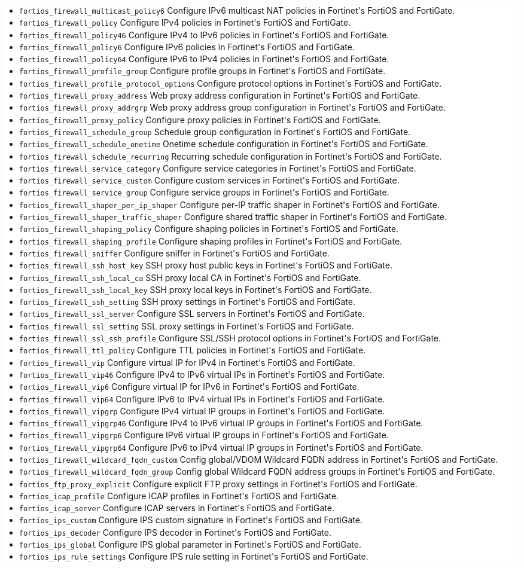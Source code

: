 * `fortios_firewall_multicast_policy6`  Configure IPv6 multicast NAT policies in Fortinet's FortiOS and FortiGate.
* `fortios_firewall_policy`  Configure IPv4 policies in Fortinet's FortiOS and FortiGate.
* `fortios_firewall_policy46`  Configure IPv4 to IPv6 policies in Fortinet's FortiOS and FortiGate.
* `fortios_firewall_policy6`  Configure IPv6 policies in Fortinet's FortiOS and FortiGate.
* `fortios_firewall_policy64`  Configure IPv6 to IPv4 policies in Fortinet's FortiOS and FortiGate.
* `fortios_firewall_profile_group`  Configure profile groups in Fortinet's FortiOS and FortiGate.
* `fortios_firewall_profile_protocol_options`  Configure protocol options in Fortinet's FortiOS and FortiGate.
* `fortios_firewall_proxy_address`  Web proxy address configuration in Fortinet's FortiOS and FortiGate.
* `fortios_firewall_proxy_addrgrp`  Web proxy address group configuration in Fortinet's FortiOS and FortiGate.
* `fortios_firewall_proxy_policy`  Configure proxy policies in Fortinet's FortiOS and FortiGate.
* `fortios_firewall_schedule_group`  Schedule group configuration in Fortinet's FortiOS and FortiGate.
* `fortios_firewall_schedule_onetime`  Onetime schedule configuration in Fortinet's FortiOS and FortiGate.
* `fortios_firewall_schedule_recurring`  Recurring schedule configuration in Fortinet's FortiOS and FortiGate.
* `fortios_firewall_service_category`  Configure service categories in Fortinet's FortiOS and FortiGate.
* `fortios_firewall_service_custom`  Configure custom services in Fortinet's FortiOS and FortiGate.
* `fortios_firewall_service_group`  Configure service groups in Fortinet's FortiOS and FortiGate.
* `fortios_firewall_shaper_per_ip_shaper`  Configure per-IP traffic shaper in Fortinet's FortiOS and FortiGate.
* `fortios_firewall_shaper_traffic_shaper`  Configure shared traffic shaper in Fortinet's FortiOS and FortiGate.
* `fortios_firewall_shaping_policy`  Configure shaping policies in Fortinet's FortiOS and FortiGate.
* `fortios_firewall_shaping_profile`  Configure shaping profiles in Fortinet's FortiOS and FortiGate.
* `fortios_firewall_sniffer`  Configure sniffer in Fortinet's FortiOS and FortiGate.
* `fortios_firewall_ssh_host_key`  SSH proxy host public keys in Fortinet's FortiOS and FortiGate.
* `fortios_firewall_ssh_local_ca`  SSH proxy local CA in Fortinet's FortiOS and FortiGate.
* `fortios_firewall_ssh_local_key`  SSH proxy local keys in Fortinet's FortiOS and FortiGate.
* `fortios_firewall_ssh_setting`  SSH proxy settings in Fortinet's FortiOS and FortiGate.
* `fortios_firewall_ssl_server`  Configure SSL servers in Fortinet's FortiOS and FortiGate.
* `fortios_firewall_ssl_setting`  SSL proxy settings in Fortinet's FortiOS and FortiGate.
* `fortios_firewall_ssl_ssh_profile`  Configure SSL/SSH protocol options in Fortinet's FortiOS and FortiGate.
* `fortios_firewall_ttl_policy`  Configure TTL policies in Fortinet's FortiOS and FortiGate.
* `fortios_firewall_vip`  Configure virtual IP for IPv4 in Fortinet's FortiOS and FortiGate.
* `fortios_firewall_vip46`  Configure IPv4 to IPv6 virtual IPs in Fortinet's FortiOS and FortiGate.
* `fortios_firewall_vip6`  Configure virtual IP for IPv6 in Fortinet's FortiOS and FortiGate.
* `fortios_firewall_vip64`  Configure IPv6 to IPv4 virtual IPs in Fortinet's FortiOS and FortiGate.
* `fortios_firewall_vipgrp`  Configure IPv4 virtual IP groups in Fortinet's FortiOS and FortiGate.
* `fortios_firewall_vipgrp46`  Configure IPv4 to IPv6 virtual IP groups in Fortinet's FortiOS and FortiGate.
* `fortios_firewall_vipgrp6`  Configure IPv6 virtual IP groups in Fortinet's FortiOS and FortiGate.
* `fortios_firewall_vipgrp64`  Configure IPv6 to IPv4 virtual IP groups in Fortinet's FortiOS and FortiGate.
* `fortios_firewall_wildcard_fqdn_custom`  Config global/VDOM Wildcard FQDN address in Fortinet's FortiOS and FortiGate.
* `fortios_firewall_wildcard_fqdn_group`  Config global Wildcard FQDN address groups in Fortinet's FortiOS and FortiGate.
* `fortios_ftp_proxy_explicit`  Configure explicit FTP proxy settings in Fortinet's FortiOS and FortiGate.
* `fortios_icap_profile`  Configure ICAP profiles in Fortinet's FortiOS and FortiGate.
* `fortios_icap_server`  Configure ICAP servers in Fortinet's FortiOS and FortiGate.
* `fortios_ips_custom`  Configure IPS custom signature in Fortinet's FortiOS and FortiGate.
* `fortios_ips_decoder`  Configure IPS decoder in Fortinet's FortiOS and FortiGate.
* `fortios_ips_global`  Configure IPS global parameter in Fortinet's FortiOS and FortiGate.
* `fortios_ips_rule_settings`  Configure IPS rule setting in Fortinet's FortiOS and FortiGate.